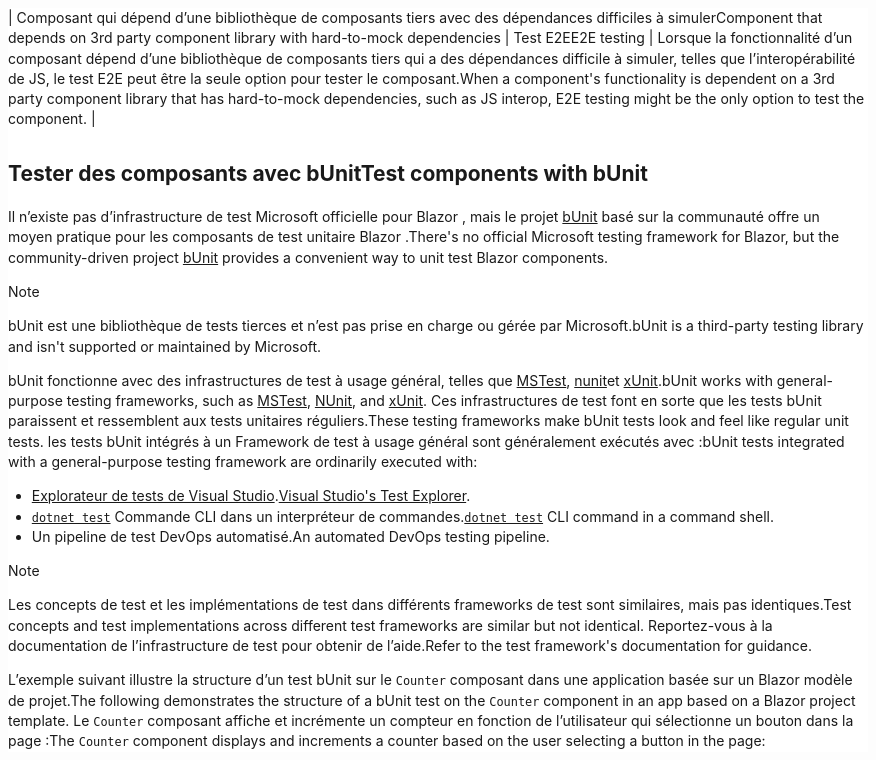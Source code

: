 | <span data-ttu-id="e0b65-178">Composant qui dépend d’une bibliothèque de composants tiers avec des dépendances difficiles à simuler</span><span class="sxs-lookup"><span data-stu-id="e0b65-178">Component that depends on 3rd party component library with hard-to-mock dependencies</span></span> | <span data-ttu-id="e0b65-179">Test E2E</span><span class="sxs-lookup"><span data-stu-id="e0b65-179">E2E testing</span></span> | <span data-ttu-id="e0b65-180">Lorsque la fonctionnalité d’un composant dépend d’une bibliothèque de composants tiers qui a des dépendances difficile à simuler, telles que l’interopérabilité de JS, le test E2E peut être la seule option pour tester le composant.</span><span class="sxs-lookup"><span data-stu-id="e0b65-180">When a component's functionality is dependent on a 3rd party component library that has hard-to-mock dependencies, such as JS interop, E2E testing might be the only option to test the component.</span></span> |

## <a name="test-components-with-bunit"></a><span data-ttu-id="e0b65-181">Tester des composants avec bUnit</span><span class="sxs-lookup"><span data-stu-id="e0b65-181">Test components with bUnit</span></span>

<span data-ttu-id="e0b65-182">Il n’existe pas d’infrastructure de test Microsoft officielle pour Blazor , mais le projet [bUnit](https://github.com/egil/bUnit) basé sur la communauté offre un moyen pratique pour les composants de test unitaire Blazor .</span><span class="sxs-lookup"><span data-stu-id="e0b65-182">There's no official Microsoft testing framework for Blazor, but the community-driven project [bUnit](https://github.com/egil/bUnit) provides a convenient way to unit test Blazor components.</span></span>

> [!NOTE]
> <span data-ttu-id="e0b65-183">bUnit est une bibliothèque de tests tierces et n’est pas prise en charge ou gérée par Microsoft.</span><span class="sxs-lookup"><span data-stu-id="e0b65-183">bUnit is a third-party testing library and isn't supported or maintained by Microsoft.</span></span>

<span data-ttu-id="e0b65-184">bUnit fonctionne avec des infrastructures de test à usage général, telles que [MSTest](/dotnet/core/testing/unit-testing-with-mstest), [nunit](https://nunit.org/)et [xUnit](https://xunit.github.io/).</span><span class="sxs-lookup"><span data-stu-id="e0b65-184">bUnit works with general-purpose testing frameworks, such as [MSTest](/dotnet/core/testing/unit-testing-with-mstest), [NUnit](https://nunit.org/), and [xUnit](https://xunit.github.io/).</span></span> <span data-ttu-id="e0b65-185">Ces infrastructures de test font en sorte que les tests bUnit paraissent et ressemblent aux tests unitaires réguliers.</span><span class="sxs-lookup"><span data-stu-id="e0b65-185">These testing frameworks make bUnit tests look and feel like regular unit tests.</span></span> <span data-ttu-id="e0b65-186">les tests bUnit intégrés à un Framework de test à usage général sont généralement exécutés avec :</span><span class="sxs-lookup"><span data-stu-id="e0b65-186">bUnit tests integrated with a general-purpose testing framework are ordinarily executed with:</span></span>

* <span data-ttu-id="e0b65-187">[Explorateur de tests de Visual Studio](/visualstudio/test/run-unit-tests-with-test-explorer).</span><span class="sxs-lookup"><span data-stu-id="e0b65-187">[Visual Studio's Test Explorer](/visualstudio/test/run-unit-tests-with-test-explorer).</span></span>
* <span data-ttu-id="e0b65-188">[`dotnet test`](/dotnet/core/tools/dotnet-test) Commande CLI dans un interpréteur de commandes.</span><span class="sxs-lookup"><span data-stu-id="e0b65-188">[`dotnet test`](/dotnet/core/tools/dotnet-test) CLI command in a command shell.</span></span>
* <span data-ttu-id="e0b65-189">Un pipeline de test DevOps automatisé.</span><span class="sxs-lookup"><span data-stu-id="e0b65-189">An automated DevOps testing pipeline.</span></span>

> [!NOTE]
> <span data-ttu-id="e0b65-190">Les concepts de test et les implémentations de test dans différents frameworks de test sont similaires, mais pas identiques.</span><span class="sxs-lookup"><span data-stu-id="e0b65-190">Test concepts and test implementations across different test frameworks are similar but not identical.</span></span> <span data-ttu-id="e0b65-191">Reportez-vous à la documentation de l’infrastructure de test pour obtenir de l’aide.</span><span class="sxs-lookup"><span data-stu-id="e0b65-191">Refer to the test framework's documentation for guidance.</span></span>

<span data-ttu-id="e0b65-192">L’exemple suivant illustre la structure d’un test bUnit sur le `Counter` composant dans une application basée sur un Blazor modèle de projet.</span><span class="sxs-lookup"><span data-stu-id="e0b65-192">The following demonstrates the structure of a bUnit test on the `Counter` component in an app based on a Blazor project template.</span></span> <span data-ttu-id="e0b65-193">Le `Counter` composant affiche et incrémente un compteur en fonction de l’utilisateur qui sélectionne un bouton dans la page :</span><span class="sxs-lookup"><span data-stu-id="e0b65-193">The `Counter` component displays and increments a counter based on the user selecting a button in the page:</span></span>
